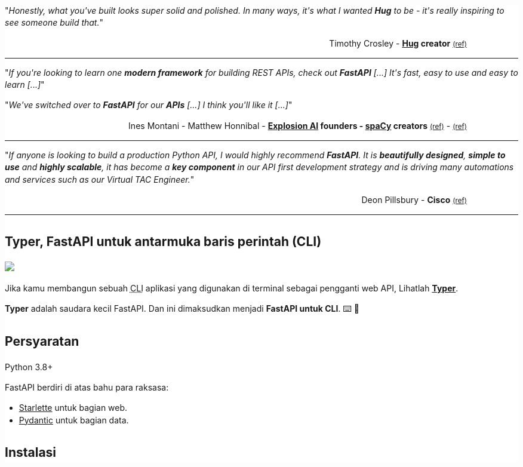 
"_Honestly, what you've built looks super solid and polished. In many ways, it's what I wanted **Hug** to be - it's really inspiring to see someone build that._"

<div style="text-align: right; margin-right: 10%;">Timothy Crosley - <strong><a href="https://www.hug.rest/" target="_blank">Hug</a> creator</strong> <a href="https://news.ycombinator.com/item?id=19455465" target="_blank"><small>(ref)</small></a></div>

---

"_If you're looking to learn one **modern framework** for building REST APIs, check out **FastAPI** [...] It's fast, easy to use and easy to learn [...]_"

"_We've switched over to **FastAPI** for our **APIs** [...] I think you'll like it [...]_"

<div style="text-align: right; margin-right: 10%;">Ines Montani - Matthew Honnibal - <strong><a href="https://explosion.ai" target="_blank">Explosion AI</a> founders - <a href="https://spacy.io" target="_blank">spaCy</a> creators</strong> <a href="https://twitter.com/_inesmontani/status/1144173225322143744" target="_blank"><small>(ref)</small></a> - <a href="https://twitter.com/honnibal/status/1144031421859655680" target="_blank"><small>(ref)</small></a></div>

---

"_If anyone is looking to build a production Python API, I would highly recommend **FastAPI**. It is **beautifully designed**, **simple to use** and **highly scalable**, it has become a **key component** in our API first development strategy and is driving many automations and services such as our Virtual TAC Engineer._"

<div style="text-align: right; margin-right: 10%;">Deon Pillsbury - <strong>Cisco</strong> <a href="https://www.linkedin.com/posts/deonpillsbury_cisco-cx-python-activity-6963242628536487936-trAp/" target="_blank"><small>(ref)</small></a></div>

---

## **Typer**, FastAPI untuk antarmuka baris perintah (CLI)

<a href="https://typer.tiangolo.com" target="_blank"><img src="https://typer.tiangolo.com/img/logo-margin/logo-margin-vector.svg" style="width: 20%;"></a>

Jika kamu membangun sebuah <abbr title="Command Line Interface">CLI</abbr> aplikasi yang digunakan di terminal sebagai pengganti web API, Lihatlah <a href="https://typer.tiangolo.com/" class="external-link" target="_blank">**Typer**</a>.

**Typer** adalah saudara kecil FastAPI. Dan ini dimaksudkan menjadi **FastAPI untuk CLI**. ⌨️ 🚀

## Persyaratan

Python 3.8+

FastAPI berdiri di atas bahu para raksasa:

* <a href="https://www.starlette.io/" class="external-link" target="_blank">Starlette</a> untuk bagian web.
* <a href="https://pydantic-docs.helpmanual.io/" class="external-link" target="_blank">Pydantic</a> untuk bagian data.

## Instalasi
